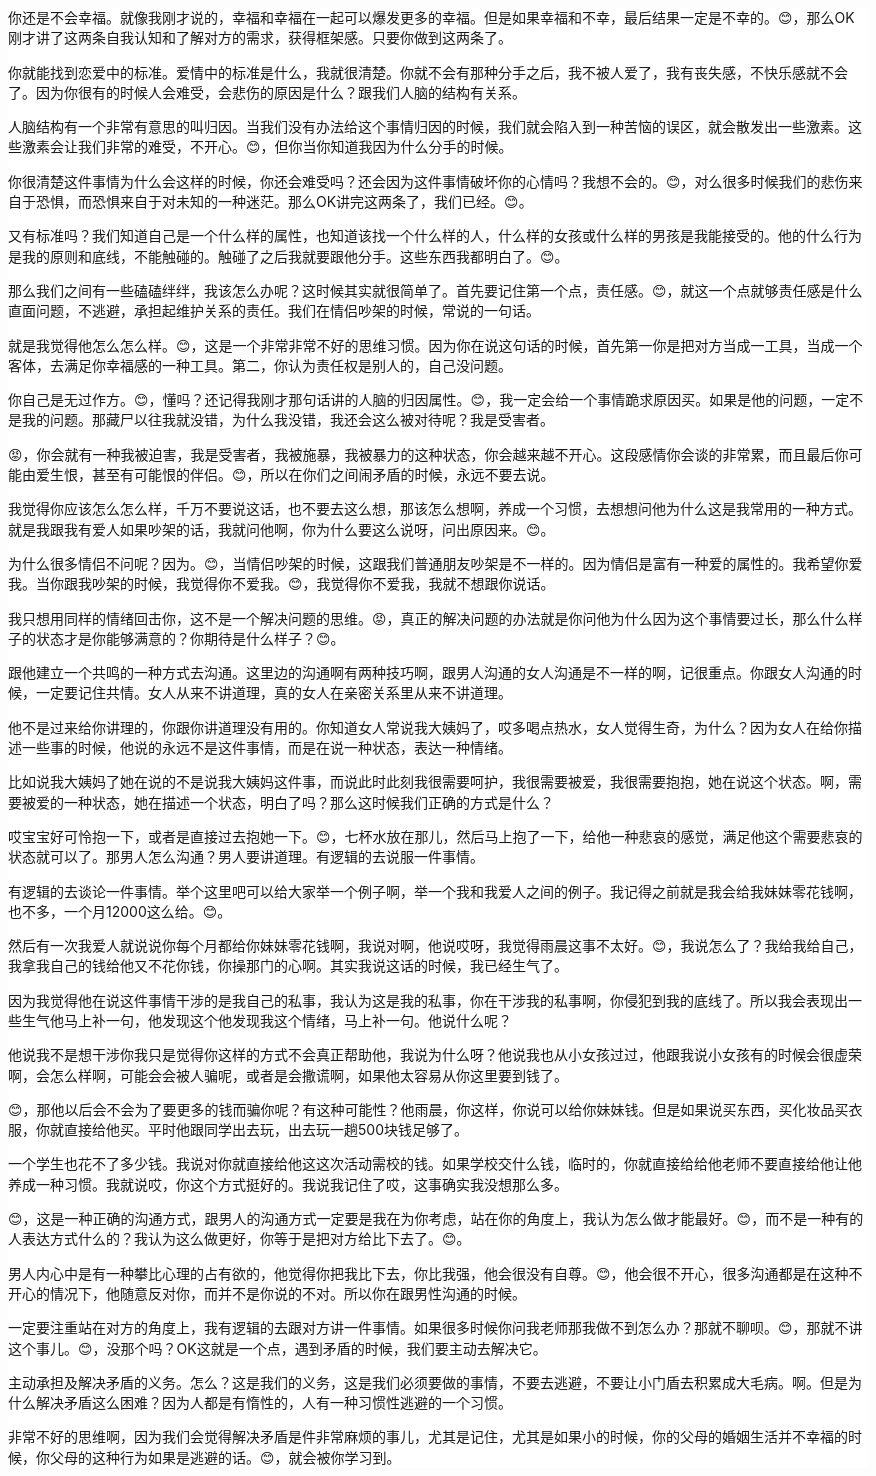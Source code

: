 你还是不会幸福。就像我刚才说的，幸福和幸福在一起可以爆发更多的幸福。但是如果幸福和不幸，最后结果一定是不幸的。😊，那么OK刚才讲了这两条自我认知和了解对方的需求，获得框架感。只要你做到这两条了。

你就能找到恋爱中的标准。爱情中的标准是什么，我就很清楚。你就不会有那种分手之后，我不被人爱了，我有丧失感，不快乐感就不会了。因为你很有的时候人会难受，会悲伤的原因是什么？跟我们人脑的结构有关系。

人脑结构有一个非常有意思的叫归因。当我们没有办法给这个事情归因的时候，我们就会陷入到一种苦恼的误区，就会散发出一些激素。这些激素会让我们非常的难受，不开心。😊，但你当你知道我因为什么分手的时候。

你很清楚这件事情为什么会这样的时候，你还会难受吗？还会因为这件事情破坏你的心情吗？我想不会的。😊，对么很多时候我们的悲伤来自于恐惧，而恐惧来自于对未知的一种迷茫。那么OK讲完这两条了，我们已经。😊。

又有标准吗？我们知道自己是一个什么样的属性，也知道该找一个什么样的人，什么样的女孩或什么样的男孩是我能接受的。他的什么行为是我的原则和底线，不能触碰的。触碰了之后我就要跟他分手。这些东西我都明白了。😊。

那么我们之间有一些磕磕绊绊，我该怎么办呢？这时候其实就很简单了。首先要记住第一个点，责任感。😊，就这一个点就够责任感是什么直面问题，不逃避，承担起维护关系的责任。我们在情侣吵架的时候，常说的一句话。

就是我觉得他怎么怎么样。😊，这是一个非常非常不好的思维习惯。因为你在说这句话的时候，首先第一你是把对方当成一工具，当成一个客体，去满足你幸福感的一种工具。第二，你认为责任权是别人的，自己没问题。

你自己是无过作方。😊，懂吗？还记得我刚才那句话讲的人脑的归因属性。😊，我一定会给一个事情跪求原因买。如果是他的问题，一定不是我的问题。那藏尸以往我就没错，为什么我没错，我还会这么被对待呢？我是受害者。

😡，你会就有一种我被迫害，我是受害者，我被施暴，我被暴力的这种状态，你会越来越不开心。这段感情你会谈的非常累，而且最后你可能由爱生恨，甚至有可能恨的伴侣。😊，所以在你们之间闹矛盾的时候，永远不要去说。

我觉得你应该怎么怎么样，千万不要说这话，也不要去这么想，那该怎么想啊，养成一个习惯，去想想问他为什么这是我常用的一种方式。就是我跟我有爱人如果吵架的话，我就问他啊，你为什么要这么说呀，问出原因来。😊。

为什么很多情侣不问呢？因为。😊，当情侣吵架的时候，这跟我们普通朋友吵架是不一样的。因为情侣是富有一种爱的属性的。我希望你爱我。当你跟我吵架的时候，我觉得你不爱我。😊，我觉得你不爱我，我就不想跟你说话。

我只想用同样的情绪回击你，这不是一个解决问题的思维。😡，真正的解决问题的办法就是你问他为什么因为这个事情要过长，那么什么样子的状态才是你能够满意的？你期待是什么样子？😊。

跟他建立一个共鸣的一种方式去沟通。这里边的沟通啊有两种技巧啊，跟男人沟通的女人沟通是不一样的啊，记很重点。你跟女人沟通的时候，一定要记住共情。女人从来不讲道理，真的女人在亲密关系里从来不讲道理。

他不是过来给你讲理的，你跟你讲道理没有用的。你知道女人常说我大姨妈了，哎多喝点热水，女人觉得生奇，为什么？因为女人在给你描述一些事的时候，他说的永远不是这件事情，而是在说一种状态，表达一种情绪。

比如说我大姨妈了她在说的不是说我大姨妈这件事，而说此时此刻我很需要呵护，我很需要被爱，我很需要抱抱，她在说这个状态。啊，需要被爱的一种状态，她在描述一个状态，明白了吗？那么这时候我们正确的方式是什么？

哎宝宝好可怜抱一下，或者是直接过去抱她一下。😊，七杯水放在那儿，然后马上抱了一下，给他一种悲哀的感觉，满足他这个需要悲哀的状态就可以了。那男人怎么沟通？男人要讲道理。有逻辑的去说服一件事情。

有逻辑的去谈论一件事情。举个这里吧可以给大家举一个例子啊，举一个我和我爱人之间的例子。我记得之前就是我会给我妹妹零花钱啊，也不多，一个月12000这么给。😊。

然后有一次我爱人就说说你每个月都给你妹妹零花钱啊，我说对啊，他说哎呀，我觉得雨晨这事不太好。😊，我说怎么了？我给我给自己，我拿我自己的钱给他又不花你钱，你操那门的心啊。其实我说这话的时候，我已经生气了。

因为我觉得他在说这件事情干涉的是我自己的私事，我认为这是我的私事，你在干涉我的私事啊，你侵犯到我的底线了。所以我会表现出一些生气他马上补一句，他发现这个他发现我这个情绪，马上补一句。他说什么呢？

他说我不是想干涉你我只是觉得你这样的方式不会真正帮助他，我说为什么呀？他说我也从小女孩过过，他跟我说小女孩有的时候会很虚荣啊，会怎么样啊，可能会会被人骗呢，或者是会撒谎啊，如果他太容易从你这里要到钱了。

😊，那他以后会不会为了要更多的钱而骗你呢？有这种可能性？他雨晨，你这样，你说可以给你妹妹钱。但是如果说买东西，买化妆品买衣服，你就直接给他买。平时他跟同学出去玩，出去玩一趟500块钱足够了。

一个学生也花不了多少钱。我说对你就直接给他这这次活动需校的钱。如果学校交什么钱，临时的，你就直接给给他老师不要直接给他让他养成一种习惯。我就说哎，你这个方式挺好的。我说我记住了哎，这事确实我没想那么多。

😊，这是一种正确的沟通方式，跟男人的沟通方式一定要是我在为你考虑，站在你的角度上，我认为怎么做才能最好。😊，而不是一种有的人表达方式什么的？我认为这么做更好，你等于是把对方给比下去了。😊。

男人内心中是有一种攀比心理的占有欲的，他觉得你把我比下去，你比我强，他会很没有自尊。😊，他会很不开心，很多沟通都是在这种不开心的情况下，他随意反对你，而并不是你说的不对。所以你在跟男性沟通的时候。

一定要注重站在对方的角度上，我有逻辑的去跟对方讲一件事情。如果很多时候你问我老师那我做不到怎么办？那就不聊呗。😊，那就不讲这个事儿。😊，没那个吗？OK这就是一个点，遇到矛盾的时候，我们要主动去解决它。

主动承担及解决矛盾的义务。怎么？这是我们的义务，这是我们必须要做的事情，不要去逃避，不要让小门盾去积累成大毛病。啊。但是为什么解决矛盾这么困难？因为人都是有惰性的，人有一种习惯性逃避的一个习惯。

非常不好的思维啊，因为我们会觉得解决矛盾是件非常麻烦的事儿，尤其是记住，尤其是如果小的时候，你的父母的婚姻生活并不幸福的时候，你父母的这种行为如果是逃避的话。😊，就会被你学习到。
